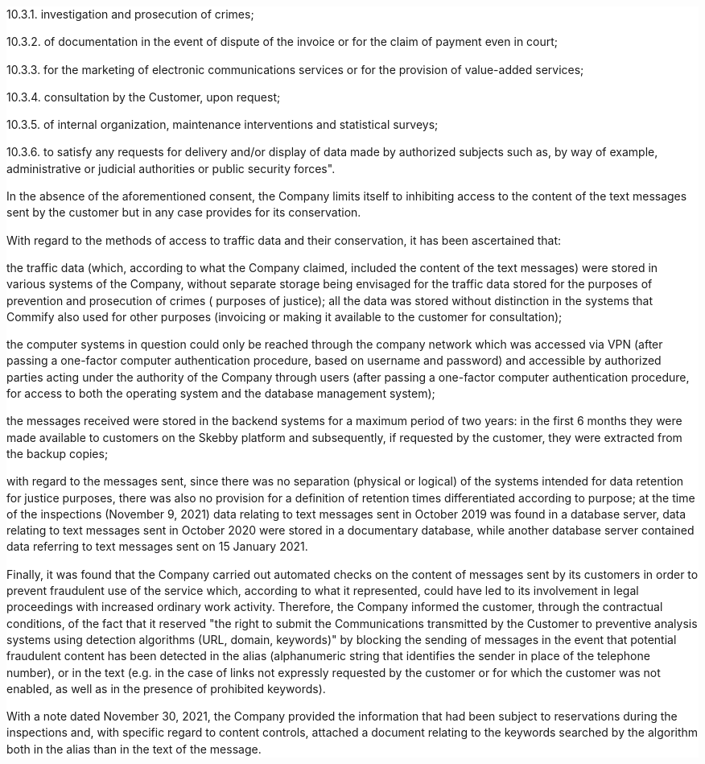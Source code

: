 10.3.1. investigation and prosecution of crimes;

10.3.2. of documentation in the event of dispute of the invoice or for the claim of payment even in court;

10.3.3. for the marketing of electronic communications services or for the provision of value-added services;

10.3.4. consultation by the Customer, upon request;

10.3.5. of internal organization, maintenance interventions and statistical surveys;

10.3.6. to satisfy any requests for delivery and/or display of data made by authorized subjects such as, by way of example, administrative or judicial authorities or public security forces".

In the absence of the aforementioned consent, the Company limits itself to inhibiting access to the content of the text messages sent by the customer but in any case provides for its conservation.

With regard to the methods of access to traffic data and their conservation, it has been ascertained that:

the traffic data (which, according to what the Company claimed, included the content of the text messages) were stored in various systems of the Company, without separate storage being envisaged for the traffic data stored for the purposes of prevention and prosecution of crimes ( purposes of justice); all the data was stored without distinction in the systems that Commify also used for other purposes (invoicing or making it available to the customer for consultation);

the computer systems in question could only be reached through the company network which was accessed via VPN (after passing a one-factor computer authentication procedure, based on username and password) and accessible by authorized parties acting under the authority of the Company through users (after passing a one-factor computer authentication procedure, for access to both the operating system and the database management system);

the messages received were stored in the backend systems for a maximum period of two years: in the first 6 months they were made available to customers on the Skebby platform and subsequently, if requested by the customer, they were extracted from the backup copies;

with regard to the messages sent, since there was no separation (physical or logical) of the systems intended for data retention for justice purposes, there was also no provision for a definition of retention times differentiated according to purpose; at the time of the inspections (November 9, 2021) data relating to text messages sent in October 2019 was found in a database server, data relating to text messages sent in October 2020 were stored in a documentary database, while another database server contained data referring to text messages sent on 15 January 2021.

Finally, it was found that the Company carried out automated checks on the content of messages sent by its customers in order to prevent fraudulent use of the service which, according to what it represented, could have led to its involvement in legal proceedings with increased ordinary work activity. Therefore, the Company informed the customer, through the contractual conditions, of the fact that it reserved "the right to submit the Communications transmitted by the Customer to preventive analysis systems using detection algorithms (URL, domain, keywords)" by blocking the sending of messages in the event that potential fraudulent content has been detected in the alias (alphanumeric string that identifies the sender in place of the telephone number), or in the text (e.g. in the case of links not expressly requested by the customer or for which the customer was not enabled, as well as in the presence of prohibited keywords).

With a note dated November 30, 2021, the Company provided the information that had been subject to reservations during the inspections and, with specific regard to content controls, attached a document relating to the keywords searched by the algorithm both in the alias than in the text of the message.

